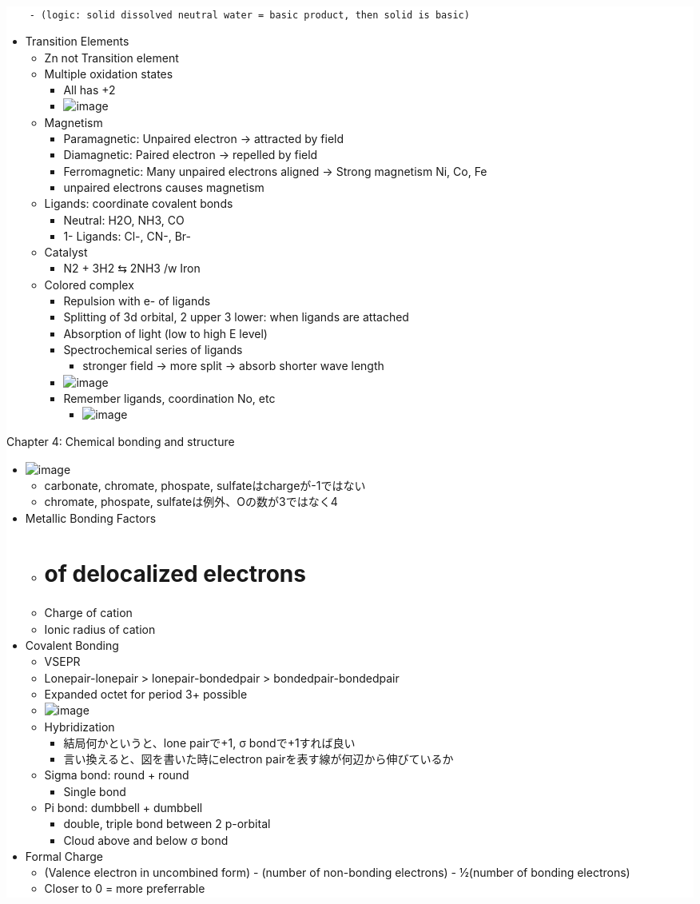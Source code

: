         - (logic: solid dissolved neutral water = basic product, then solid is basic)
- Transition Elements
    - Zn not Transition element
    - Multiple oxidation states
        - All has +2
        - ![image](https://gyazo.com/313bcf1e23985b446c42f5015cc96a55/thumb/1000)
    - Magnetism
        - Paramagnetic: Unpaired electron -> attracted by field
        - Diamagnetic: Paired electron -> repelled by field
        - Ferromagnetic: Many unpaired electrons aligned -> Strong magnetism Ni, Co, Fe
        - unpaired electrons causes magnetism
    - Ligands: coordinate covalent bonds
        - Neutral: H2O, NH3, CO
        - 1- Ligands: Cl-, CN-, Br-
    - Catalyst
        - N2 + 3H2 ⇆ 2NH3 /w Iron
    - Colored complex
        - Repulsion with e- of ligands
        - Splitting of 3d orbital, 2 upper 3 lower: when ligands are attached
        - Absorption of light (low to high E level)
        - Spectrochemical series of ligands
            - stronger field -> more split -> absorb shorter wave length
        - ![image](https://gyazo.com/ed35b88f89002c6c210a47bd251887e7/thumb/1000)
        - Remember ligands, coordination No, etc
            - ![image](https://gyazo.com/3275b43bb77be70b45938ded52e20df1/thumb/1000)

Chapter 4: Chemical bonding and structure
- ![image](https://gyazo.com/126d327223b580f2720eb534834c30bc/thumb/1000)
    - carbonate, chromate, phospate, sulfateはchargeが-1ではない
    - chromate, phospate, sulfateは例外、Oの数が3ではなく4
- Metallic Bonding Factors
    - # of delocalized electrons
    - Charge of cation
    - Ionic radius of cation
- Covalent Bonding
    - VSEPR
    - Lonepair-lonepair > lonepair-bondedpair > bondedpair-bondedpair
    - Expanded octet for period 3+ possible
    - ![image](https://gyazo.com/5ce8797bae856bfba8921cc596bdf775/thumb/1000)
    - Hybridization
        - 結局何かというと、lone pairで+1, σ bondで+1すれば良い
        - 言い換えると、図を書いた時にelectron pairを表す線が何辺から伸びているか
    - Sigma bond: round + round
        - Single bond
    - Pi bond: dumbbell + dumbbell
        - double, triple bond between 2 p-orbital
        - Cloud above and below σ bond
- Formal Charge
    - (Valence electron in uncombined form) - (number of non-bonding electrons) - ½(number of bonding electrons)
    - Closer to 0 = more preferrable
